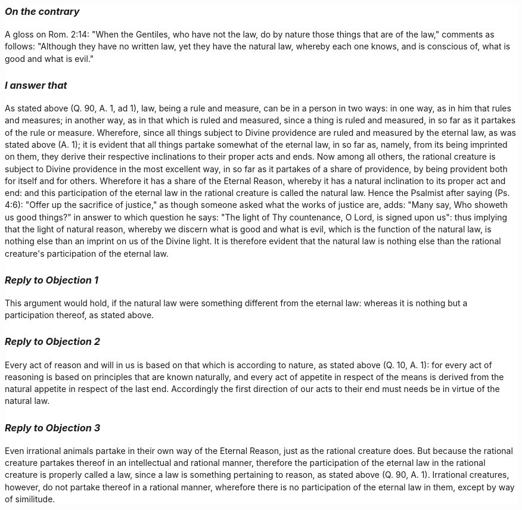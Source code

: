 ### *On the contrary*
A gloss on Rom. 2:14: "When the Gentiles, who have
not the law, do by nature those things that are of the law," comments
as follows: "Although they have no written law, yet they have the
natural law, whereby each one knows, and is conscious of, what is
good and what is evil."

### *I answer that*
As stated above (Q. 90, A. 1, ad 1), law, being a
rule and measure, can be in a person in two ways: in one way, as in
him that rules and measures; in another way, as in that which is
ruled and measured, since a thing is ruled and measured, in so far as
it partakes of the rule or measure. Wherefore, since all things
subject to Divine providence are ruled and measured by the eternal
law, as was stated above (A. 1); it is evident that all things
partake somewhat of the eternal law, in so far as, namely, from its
being imprinted on them, they derive their respective inclinations to
their proper acts and ends. Now among all others, the rational
creature is subject to Divine providence in the most excellent way,
in so far as it partakes of a share of providence, by being provident
both for itself and for others. Wherefore it has a share of the
Eternal Reason, whereby it has a natural inclination to its proper
act and end: and this participation of the eternal law in the
rational creature is called the natural law. Hence the Psalmist after
saying (Ps. 4:6): "Offer up the sacrifice of justice," as though
someone asked what the works of justice are, adds: "Many say, Who
showeth us good things?" in answer to which question he says: "The
light of Thy countenance, O Lord, is signed upon us": thus implying
that the light of natural reason, whereby we discern what is good and
what is evil, which is the function of the natural law, is nothing
else than an imprint on us of the Divine light. It is therefore
evident that the natural law is nothing else than the rational
creature's participation of the eternal law.

### *Reply to Objection 1*
This argument would hold, if the natural law were
something different from the eternal law: whereas it is nothing but a
participation thereof, as stated above.

### *Reply to Objection 2*
Every act of reason and will in us is based on that
which is according to nature, as stated above (Q. 10, A. 1): for
every act of reasoning is based on principles that are known
naturally, and every act of appetite in respect of the means is
derived from the natural appetite in respect of the last end.
Accordingly the first direction of our acts to their end must needs
be in virtue of the natural law.

### *Reply to Objection 3*
Even irrational animals partake in their own way of the
Eternal Reason, just as the rational creature does. But because the
rational creature partakes thereof in an intellectual and rational
manner, therefore the participation of the eternal law in the
rational creature is properly called a law, since a law is something
pertaining to reason, as stated above (Q. 90, A. 1). Irrational
creatures, however, do not partake thereof in a rational manner,
wherefore there is no participation of the eternal law in them,
except by way of similitude.
